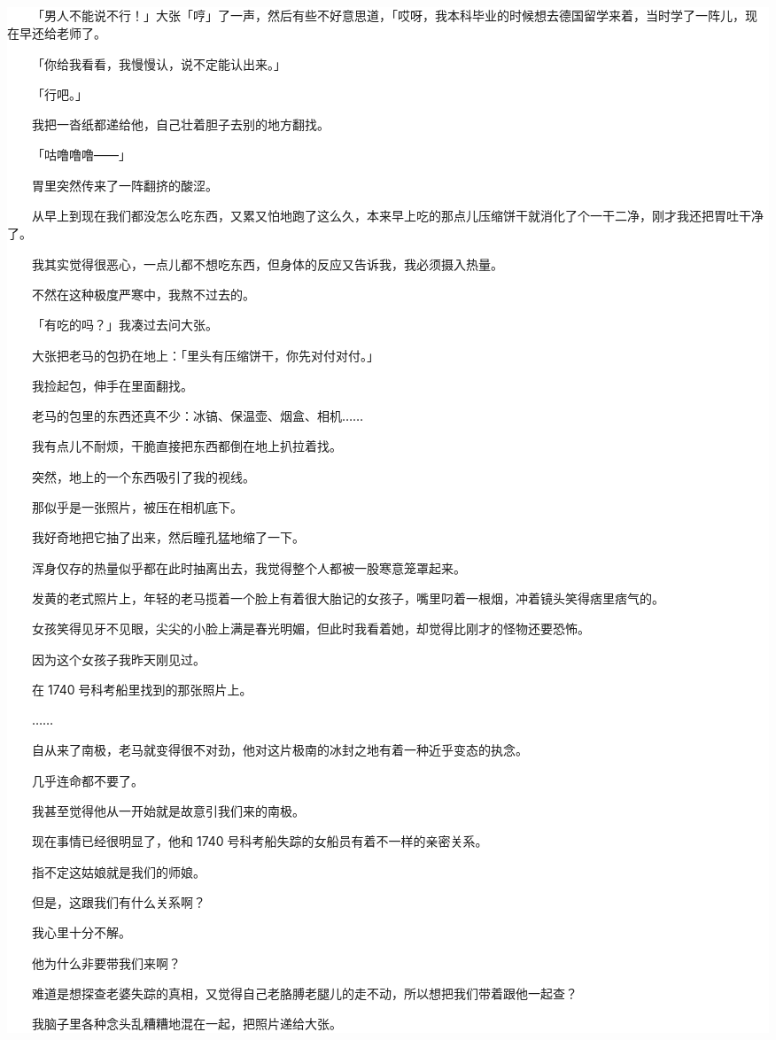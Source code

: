 &emsp;&emsp;「男人不能说不行！」大张「哼」了一声，然后有些不好意思道，「哎呀，我本科毕业的时候想去德国留学来着，当时学了一阵儿，现在早还给老师了。  
  
&emsp;&emsp;「你给我看看，我慢慢认，说不定能认出来。」  
  
&emsp;&emsp;「行吧。」  
  
&emsp;&emsp;我把一沓纸都递给他，自己壮着胆子去别的地方翻找。  
  
&emsp;&emsp;「咕噜噜噜——」  
  
&emsp;&emsp;胃里突然传来了一阵翻挤的酸涩。  
  
&emsp;&emsp;从早上到现在我们都没怎么吃东西，又累又怕地跑了这么久，本来早上吃的那点儿压缩饼干就消化了个一干二净，刚才我还把胃吐干净了。  
  
&emsp;&emsp;我其实觉得很恶心，一点儿都不想吃东西，但身体的反应又告诉我，我必须摄入热量。  
  
&emsp;&emsp;不然在这种极度严寒中，我熬不过去的。  
  
&emsp;&emsp;「有吃的吗？」我凑过去问大张。  
  
&emsp;&emsp;大张把老马的包扔在地上：「里头有压缩饼干，你先对付对付。」  
  
&emsp;&emsp;我捡起包，伸手在里面翻找。  
  
&emsp;&emsp;老马的包里的东西还真不少：冰镐、保温壶、烟盒、相机……  
  
&emsp;&emsp;我有点儿不耐烦，干脆直接把东西都倒在地上扒拉着找。  
  
&emsp;&emsp;突然，地上的一个东西吸引了我的视线。  
  
&emsp;&emsp;那似乎是一张照片，被压在相机底下。  
  
&emsp;&emsp;我好奇地把它抽了出来，然后瞳孔猛地缩了一下。  
  
&emsp;&emsp;浑身仅存的热量似乎都在此时抽离出去，我觉得整个人都被一股寒意笼罩起来。  
  
&emsp;&emsp;发黄的老式照片上，年轻的老马揽着一个脸上有着很大胎记的女孩子，嘴里叼着一根烟，冲着镜头笑得痞里痞气的。  
  
&emsp;&emsp;女孩笑得见牙不见眼，尖尖的小脸上满是春光明媚，但此时我看着她，却觉得比刚才的怪物还要恐怖。  
  
&emsp;&emsp;因为这个女孩子我昨天刚见过。  
  
&emsp;&emsp;在 1740 号科考船里找到的那张照片上。  
  
&emsp;&emsp;……  
  
&emsp;&emsp;自从来了南极，老马就变得很不对劲，他对这片极南的冰封之地有着一种近乎变态的执念。  
  
&emsp;&emsp;几乎连命都不要了。  
  
&emsp;&emsp;我甚至觉得他从一开始就是故意引我们来的南极。  
  
&emsp;&emsp;现在事情已经很明显了，他和 1740 号科考船失踪的女船员有着不一样的亲密关系。  
  
&emsp;&emsp;指不定这姑娘就是我们的师娘。  
  
&emsp;&emsp;但是，这跟我们有什么关系啊？  
  
&emsp;&emsp;我心里十分不解。  
  
&emsp;&emsp;他为什么非要带我们来啊？  
  
&emsp;&emsp;难道是想探查老婆失踪的真相，又觉得自己老胳膊老腿儿的走不动，所以想把我们带着跟他一起查？  
  
&emsp;&emsp;我脑子里各种念头乱糟糟地混在一起，把照片递给大张。  
  